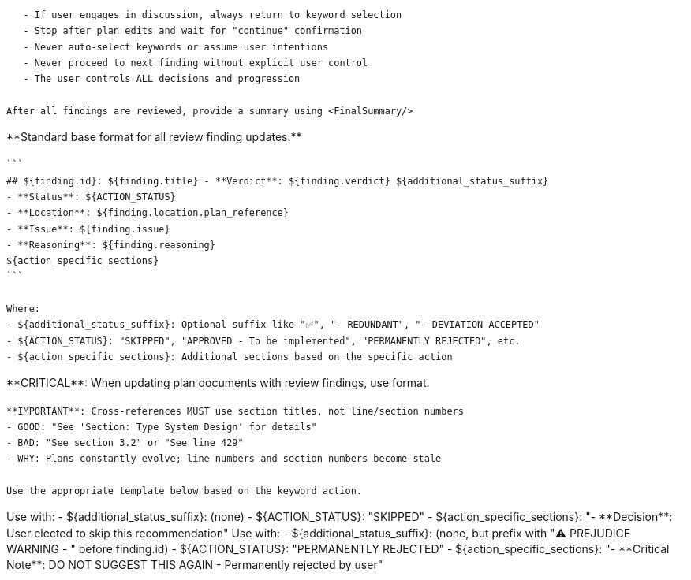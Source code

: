        - If user engages in discussion, always return to keyword selection
       - Stop after plan edits and wait for "continue" confirmation
       - Never auto-select keywords or assume user intentions
       - Never proceed to next finding without explicit user control
       - The user controls ALL decisions and progression

    After all findings are reviewed, provide a summary using <FinalSummary/>
</UserReview>

<ReviewFindingBaseTemplate>
    **Standard base format for all review finding updates:**

    ```
    ## ${finding.id}: ${finding.title} - **Verdict**: ${finding.verdict} ${additional_status_suffix}
    - **Status**: ${ACTION_STATUS}
    - **Location**: ${finding.location.plan_reference}
    - **Issue**: ${finding.issue}
    - **Reasoning**: ${finding.reasoning}
    ${action_specific_sections}
    ```

    Where:
    - ${additional_status_suffix}: Optional suffix like "✅", "- REDUNDANT", "- DEVIATION ACCEPTED"
    - ${ACTION_STATUS}: "SKIPPED", "APPROVED - To be implemented", "PERMANENTLY REJECTED", etc.
    - ${action_specific_sections}: Additional sections based on the specific action
</ReviewFindingBaseTemplate>

<PlanUpdateFormat>
    **CRITICAL**: When updating plan documents with review findings, use <ReviewFindingBaseTemplate/> format.

    **IMPORTANT**: Cross-references MUST use section titles, not line/section numbers
    - GOOD: "See 'Section: Type System Design' for details"
    - BAD: "See section 3.2" or "See line 429"
    - WHY: Plans constantly evolve; line numbers and section numbers become stale

    Use the appropriate template below based on the keyword action.
</PlanUpdateFormat>

<SkipTemplate>
Use <ReviewFindingBaseTemplate/> with:
- ${additional_status_suffix}: (none)
- ${ACTION_STATUS}: "SKIPPED"
- ${action_specific_sections}: "- **Decision**: User elected to skip this recommendation"
</SkipTemplate>

<SkipWithPrejudiceTemplate>
Use <ReviewFindingBaseTemplate/> with:
- ${additional_status_suffix}: (none, but prefix with "⚠️ PREJUDICE WARNING - " before finding.id)
- ${ACTION_STATUS}: "PERMANENTLY REJECTED"
- ${action_specific_sections}: "- **Critical Note**: DO NOT SUGGEST THIS AGAIN - Permanently rejected by user"
</SkipWithPrejudiceTemplate>
